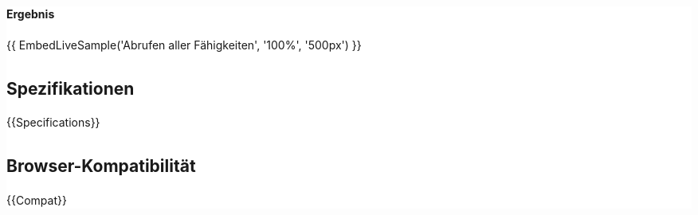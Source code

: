 
#### Ergebnis

{{ EmbedLiveSample('Abrufen aller Fähigkeiten', '100%', '500px') }}

## Spezifikationen

{{Specifications}}

## Browser-Kompatibilität

{{Compat}}
